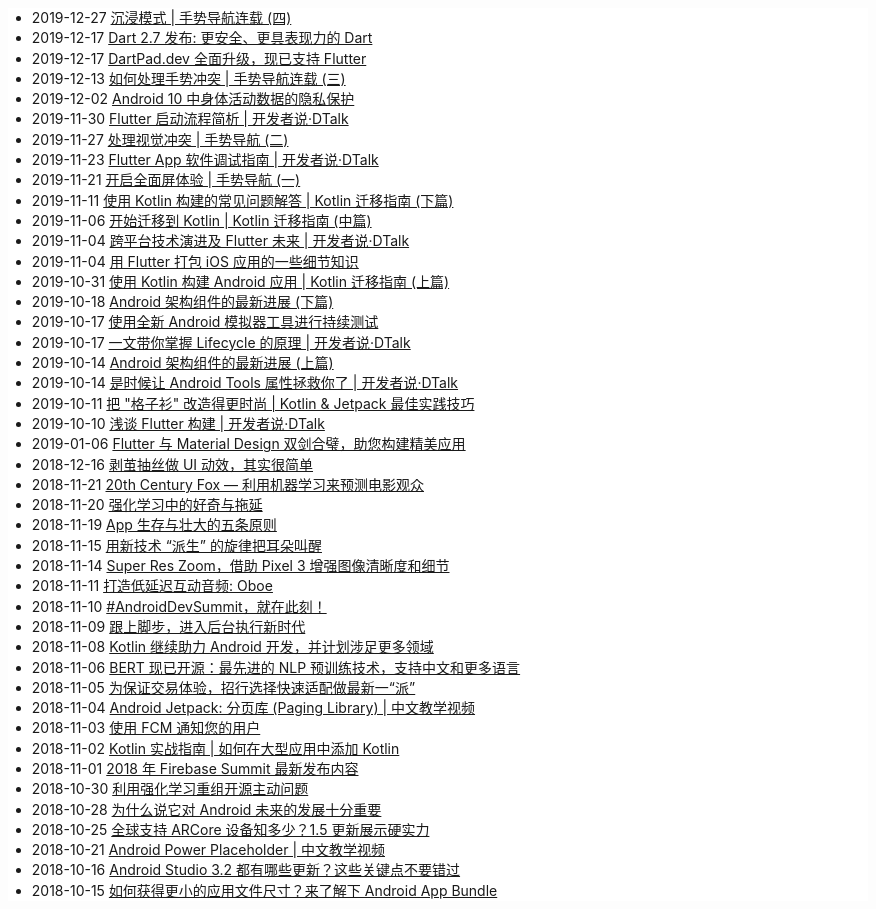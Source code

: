 * 2019-12-27 [沉浸模式 | 手势导航连载 (四)](https://mp.weixin.qq.com/s/8CpQOqulwh5AZO7LwMt87A)
* 2019-12-17 [Dart 2.7 发布: 更安全、更具表现力的 Dart](https://mp.weixin.qq.com/s/aWLdZC6EWqokEFlQONHyAg)
* 2019-12-17 [DartPad.dev 全面升级，现已支持 Flutter](https://mp.weixin.qq.com/s/OAQ1eUX7QPdNpOOy_R3sfw)
* 2019-12-13 [如何处理手势冲突 | 手势导航连载 (三)](https://mp.weixin.qq.com/s/M-lA6DADpgcoMqpnn9zV5g)
* 2019-12-02 [Android 10 中身体活动数据的隐私保护](https://mp.weixin.qq.com/s/t9HxsyHjZZlJjRl_EKhpxw)
* 2019-11-30 [Flutter 启动流程简析 | 开发者说&middot;DTalk](https://mp.weixin.qq.com/s/kO_Sj_bZSqtgxbhL8GD-dg)
* 2019-11-27 [处理视觉冲突 | 手势导航 (二)](https://mp.weixin.qq.com/s/p_9Px7BH6DQGNYNqzPCWtw)
* 2019-11-23 [Flutter App 软件调试指南 | 开发者说&middot;DTalk](https://mp.weixin.qq.com/s/H3oPDFS_OxMdzgxviSonBg)
* 2019-11-21 [开启全面屏体验 | 手势导航 (一)](https://mp.weixin.qq.com/s/DEI4bcmKkRBySUjO2AYEJA)
* 2019-11-11 [使用 Kotlin 构建的常见问题解答 | Kotlin 迁移指南 (下篇)](https://mp.weixin.qq.com/s/PqHMVt50QVgK525vYFD0Xg)
* 2019-11-06 [开始迁移到 Kotlin | Kotlin 迁移指南 (中篇)](https://mp.weixin.qq.com/s/TTRh5bsr_zsGl2J4lnkhXQ)
* 2019-11-04 [跨平台技术演进及 Flutter 未来 | 开发者说&middot;DTalk](https://mp.weixin.qq.com/s/2LDCVNOQ2SXJ5SFVPo00yg)
* 2019-11-04 [用 Flutter 打包 iOS 应用的一些细节知识](https://mp.weixin.qq.com/s/PsvVFoB91_jGzibFPIwnIw)
* 2019-10-31 [使用 Kotlin 构建 Android 应用 | Kotlin 迁移指南 (上篇)](https://mp.weixin.qq.com/s/9Ly-WnkDGOfZV2rj_DwOVQ)
* 2019-10-18 [Android 架构组件的最新进展 (下篇)](https://mp.weixin.qq.com/s/HIDFOJZb9cSetiMc5i2V-g)
* 2019-10-17 [使用全新 Android 模拟器工具进行持续测试](https://mp.weixin.qq.com/s/xAOxfuAySn__nPJlIKQXqA)
* 2019-10-17 [一文带你掌握 Lifecycle 的原理 | 开发者说&middot;DTalk](https://mp.weixin.qq.com/s/P22w7K0vS5s0A9M4HkBgzQ)
* 2019-10-14 [Android 架构组件的最新进展 (上篇)](https://mp.weixin.qq.com/s/roOXiW3AbWVqe-mt8ahyPA)
* 2019-10-14 [是时候让 Android Tools 属性拯救你了 | 开发者说&middot;DTalk](https://mp.weixin.qq.com/s/cMckAwINOB1LD-j5GfjrZQ)
* 2019-10-11 [把 &quot;格子衫&quot; 改造得更时尚 | Kotlin &amp; Jetpack 最佳实践技巧](https://mp.weixin.qq.com/s/9FyPM-VjgMwZErmEtbj2uQ)
* 2019-10-10 [浅谈 Flutter 构建 | 开发者说&middot;DTalk](https://mp.weixin.qq.com/s/2zk5-KA8Z-fwikXRBMSlKQ)
* 2019-01-06 [Flutter 与 Material Design 双剑合璧，助您构建精美应用](https://mp.weixin.qq.com/s/PrIRx3qvMYQKrZ_ymGh48Q)
* 2018-12-16 [剥茧抽丝做 UI 动效，其实很简单](https://mp.weixin.qq.com/s/6xViWef8Po0N-x8BQiGw2Q)
* 2018-11-21 [20th Century Fox &mdash; 利用机器学习来预测电影观众](https://mp.weixin.qq.com/s/clZyJW0t4BHLI4ZvKfpC4w)
* 2018-11-20 [强化学习中的好奇与拖延](https://mp.weixin.qq.com/s/Et13_trWiyRFdEXRzyNEdA)
* 2018-11-19 [App 生存与壮大的五条原则](https://mp.weixin.qq.com/s/yrD8zUcnUs3LmNNhtWn4fw)
* 2018-11-15 [用新技术 &ldquo;派生&rdquo; 的旋律把耳朵叫醒](https://mp.weixin.qq.com/s/nuB6fHz49x5GxfQhoGdYag)
* 2018-11-14 [Super Res Zoom，借助 Pixel 3 增强图像清晰度和细节](https://mp.weixin.qq.com/s/z-lr3MZFa7Gx8Nee_yi7iw)
* 2018-11-11 [打造低延迟互动音频: Oboe](https://mp.weixin.qq.com/s/Ud4lrkqV3H_w0NMAK8zvKA)
* 2018-11-10 [#AndroidDevSummit，就在此刻！](https://mp.weixin.qq.com/s/ELt8ieL90bAfA69drPKHqw)
* 2018-11-09 [跟上脚步，进入后台执行新时代](https://mp.weixin.qq.com/s/lvUJEL7PAZFAzNjrscGEuw)
* 2018-11-08 [Kotlin 继续助力 Android 开发，并计划涉足更多领域](https://mp.weixin.qq.com/s/bFTT8qM_SMOCGeiYQk0tZw)
* 2018-11-06 [BERT 现已开源：最先进的 NLP 预训练技术，支持中文和更多语言](https://mp.weixin.qq.com/s/4YPdsX4_wv6UZERLSPRV5A)
* 2018-11-05 [为保证交易体验，招行选择快速适配做最新一&ldquo;派&rdquo;](https://mp.weixin.qq.com/s/HSjUrbHCl9NQ_ZdVnwcS4A)
* 2018-11-04 [Android Jetpack: 分页库 (Paging Library) | 中文教学视频](https://mp.weixin.qq.com/s/s-o3p0fzwrWEXorTXKbUKA)
* 2018-11-03 [使用 FCM 通知您的用户](https://mp.weixin.qq.com/s/CnE7Z1G6K6qJ5JY5mcxs-Q)
* 2018-11-02 [Kotlin 实战指南 | 如何在大型应用中添加 Kotlin](https://mp.weixin.qq.com/s/UJipNKgGPzZ1iPJBAaLJXw)
* 2018-11-01 [2018 年 Firebase Summit 最新发布内容](https://mp.weixin.qq.com/s/tgkHcCNKgfYI7JRZBeaXMQ)
* 2018-10-30 [利用强化学习重组开源主动问题](https://mp.weixin.qq.com/s/TVbFJ4hoHBYIEtyUBZej3g)
* 2018-10-28 [为什么说它对 Android 未来的发展十分重要](https://mp.weixin.qq.com/s/5WqsomRv8xoFo7tToaB9xA)
* 2018-10-25 [全球支持 ARCore 设备知多少？1.5 更新展示硬实力](https://mp.weixin.qq.com/s/q_hiqqLLX9ITLpeXBMAPsQ)
* 2018-10-21 [Android Power Placeholder | 中文教学视频](https://mp.weixin.qq.com/s/V1tUuBKNbboVZtVn5x6xrQ)
* 2018-10-16 [Android Studio 3.2 都有哪些更新？这些关键点不要错过](http://mp.weixin.qq.com/s?__biz=MzAwODY4OTk2Mg==&mid=2652047274&idx=1&sn=eca6ac24aeb0c65e2e24ada53e2015eb&chksm=808ca7efb7fb2ef9d955c0ee0c64ce08e7d618381d8f82bff81b7244ef53f0e570b2e211c908&scene=38#wechat_redirect)
* 2018-10-15 [如何获得更小的应用文件尺寸？来了解下 Android App Bundle](http://mp.weixin.qq.com/s?__biz=MzAwODY4OTk2Mg==&mid=2652047254&idx=1&sn=1bbde6282941540b89be29bc0e0dc93f&chksm=808ca7d3b7fb2ec592b95213d85f85bd8a2b72a29f7cf94fb9e01b3de61de2961a26c7585710&scene=38#wechat_redirect)